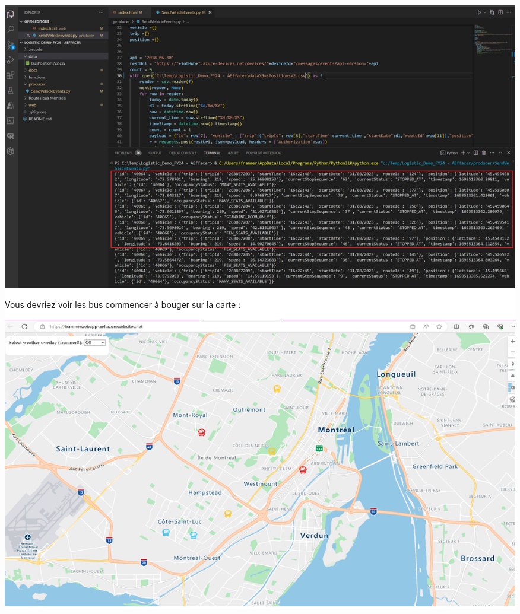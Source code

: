 ![Solution](pictures/063.png)

Vous devriez voir les bus commencer à bouger sur la carte :

![Solution](pictures/064.png)
